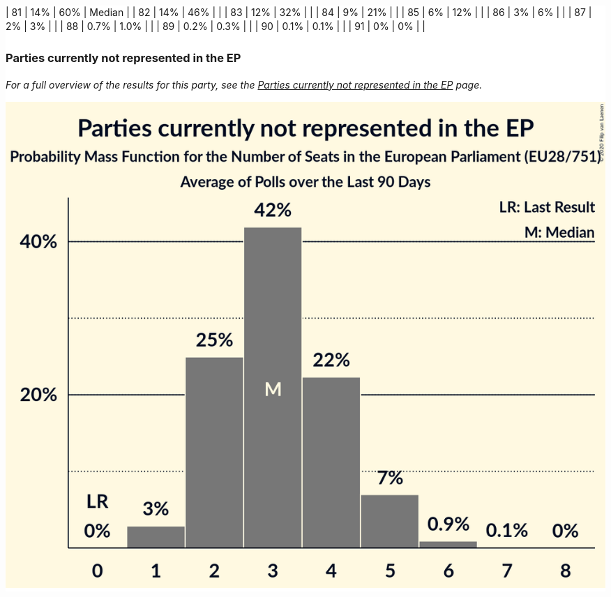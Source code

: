 | 81 | 14% | 60% | Median |
| 82 | 14% | 46% |  |
| 83 | 12% | 32% |  |
| 84 | 9% | 21% |  |
| 85 | 6% | 12% |  |
| 86 | 3% | 6% |  |
| 87 | 2% | 3% |  |
| 88 | 0.7% | 1.0% |  |
| 89 | 0.2% | 0.3% |  |
| 90 | 0.1% | 0.1% |  |
| 91 | 0% | 0% |  |

### Parties currently not represented in the EP

*For a full overview of the results for this party, see the [Parties currently not represented in the EP](party-2019-12-31-partiescurrentlynotrepresentedintheep.html) page.*

![Graph with seats probability mass function not yet produced](average-2019-12-31-seats-pmf-partiescurrentlynotrepresentedintheep.png "Seats Probability Mass Function")
